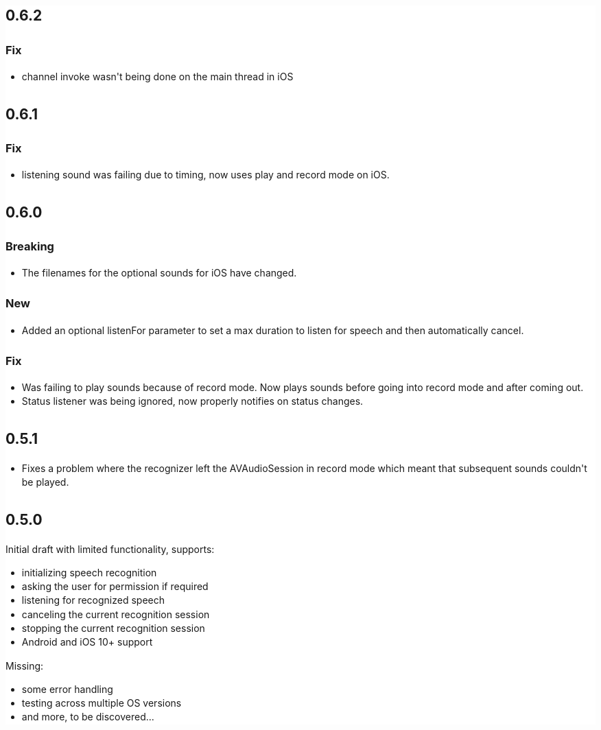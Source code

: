 ## 0.6.2

### Fix

  * channel invoke wasn't being done on the main thread in iOS
  
## 0.6.1

### Fix

  * listening sound was failing due to timing, now uses play and record mode on iOS. 
   
  ## 0.6.0
### Breaking

  * The filenames for the optional sounds for iOS have changed. 
   
### New

  * Added an optional listenFor parameter to set a max duration to listen for speech and then automatically cancel. 

### Fix

  * Was failing to play sounds because of record mode. Now plays sounds before going into record mode and after coming out. 
  * Status listener was being ignored, now properly notifies on status changes.
  
## 0.5.1
  * Fixes a problem where the recognizer left the AVAudioSession in record mode which meant that subsequent sounds couldn't be played. 

## 0.5.0
Initial draft with limited functionality, supports:
  * initializing speech recognition
  * asking the user for permission if required
  * listening for recognized speech
  * canceling the current recognition session 
  * stopping the current recognition session
* Android and iOS 10+ support

Missing:
  * some error handling
  * testing across multiple OS versions
  * and more, to be discovered...
